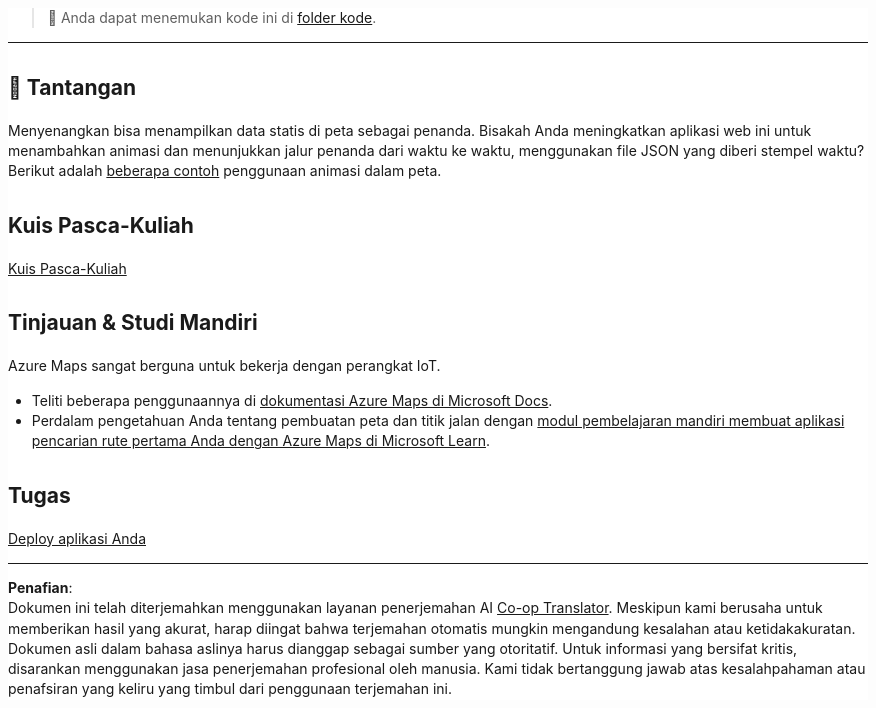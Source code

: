 > 💁 Anda dapat menemukan kode ini di [folder kode](../../../../../3-transport/lessons/3-visualize-location-data/code).

---

## 🚀 Tantangan

Menyenangkan bisa menampilkan data statis di peta sebagai penanda. Bisakah Anda meningkatkan aplikasi web ini untuk menambahkan animasi dan menunjukkan jalur penanda dari waktu ke waktu, menggunakan file JSON yang diberi stempel waktu? Berikut adalah [beberapa contoh](https://azuremapscodesamples.azurewebsites.net/) penggunaan animasi dalam peta.

## Kuis Pasca-Kuliah

[Kuis Pasca-Kuliah](https://black-meadow-040d15503.1.azurestaticapps.net/quiz/26)

## Tinjauan & Studi Mandiri

Azure Maps sangat berguna untuk bekerja dengan perangkat IoT.

* Teliti beberapa penggunaannya di [dokumentasi Azure Maps di Microsoft Docs](https://docs.microsoft.com/azure/azure-maps/tutorial-iot-hub-maps?WT.mc_id=academic-17441-jabenn).
* Perdalam pengetahuan Anda tentang pembuatan peta dan titik jalan dengan [modul pembelajaran mandiri membuat aplikasi pencarian rute pertama Anda dengan Azure Maps di Microsoft Learn](https://docs.microsoft.com/learn/modules/create-your-first-app-with-azure-maps/?WT.mc_id=academic-17441-jabenn).

## Tugas

[Deploy aplikasi Anda](assignment.md)

---

**Penafian**:  
Dokumen ini telah diterjemahkan menggunakan layanan penerjemahan AI [Co-op Translator](https://github.com/Azure/co-op-translator). Meskipun kami berusaha untuk memberikan hasil yang akurat, harap diingat bahwa terjemahan otomatis mungkin mengandung kesalahan atau ketidakakuratan. Dokumen asli dalam bahasa aslinya harus dianggap sebagai sumber yang otoritatif. Untuk informasi yang bersifat kritis, disarankan menggunakan jasa penerjemahan profesional oleh manusia. Kami tidak bertanggung jawab atas kesalahpahaman atau penafsiran yang keliru yang timbul dari penggunaan terjemahan ini.